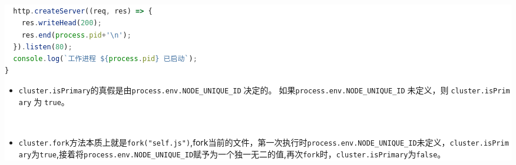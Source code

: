 ```js
  http.createServer((req, res) => {
    res.writeHead(200);
    res.end(process.pid+'\n');
  }).listen(80);
  console.log(`工作进程 ${process.pid} 已启动`);
}

```

+ `cluster.isPrimary`的真假是由`process.env.NODE_UNIQUE_ID` 决定的。 如果`process.env.NODE_UNIQUE_ID` 未定义，则 `cluster.isPrimary` 为 `true`。
<br/>

+ `cluster.fork`方法本质上就是`fork("self.js")`,fork当前的文件，第一次执行时`process.env.NODE_UNIQUE_ID`未定义，`cluster.isPrimary`为`true`,接着将`process.env.NODE_UNIQUE_ID`赋予为一个独一无二的值,再次`fork`时，`cluster.isPrimary`为`false`。
